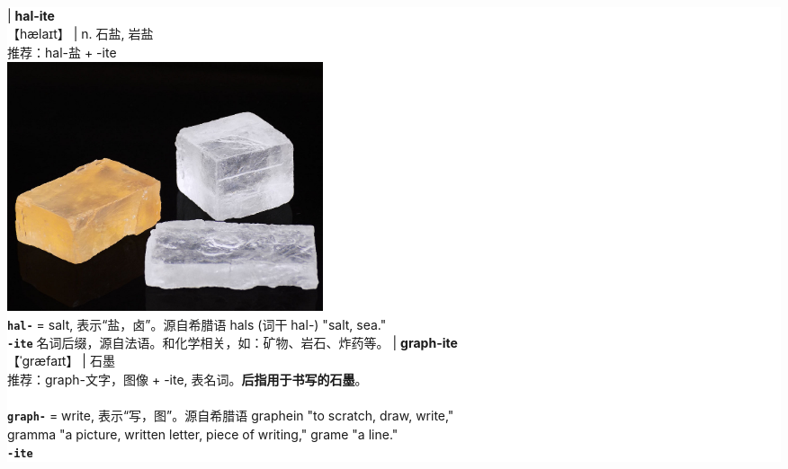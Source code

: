 | **hal-ite**<br />【hælaɪt】                       | n. 石盐, 岩盐<br/>推荐：hal-盐 + -ite<br/><img src="./images/image-20220219125021549.png" alt="image-20220219125021549" style="zoom: 36%;" /><br/>**`hal-`** = salt, 表示“盐，卤”。源自希腊语 hals (词干 hal-) "salt, sea."<br/>**`-ite`** 名词后缀，源自法语。和化学相关，如：矿物、岩石、炸药等。 | **graph-ite**<br />【ˈɡræfaɪt】                            | 石墨<br/>推荐：graph-文字，图像 + -ite, 表名词。**后指用于书写的石墨**。<br/><br/>**`graph-`** = write, 表示“写，图”。源自希腊语 graphein "to scratch, draw, write,"<br /> gramma "a picture, written letter, piece of writing," grame "a line."<br/>**`-ite`**